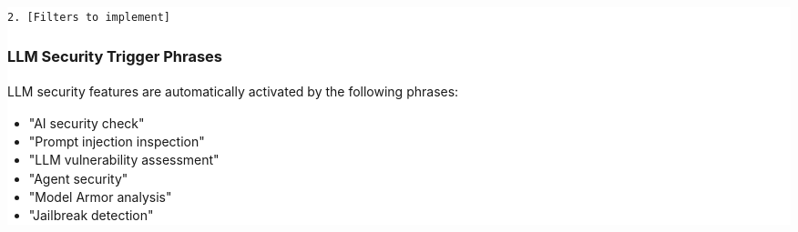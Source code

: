 ```
2. [Filters to implement]
```

### LLM Security Trigger Phrases

LLM security features are automatically activated by the following phrases:

- "AI security check"
- "Prompt injection inspection"
- "LLM vulnerability assessment"
- "Agent security"
- "Model Armor analysis"
- "Jailbreak detection"
